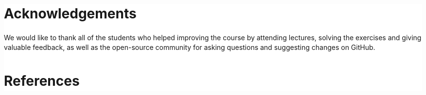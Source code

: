 # Acknowledgements 

We would like to thank all of the students who helped improving the course by attending lectures, solving the exercises and giving valuable feedback, as well as the open-source community for asking questions and suggesting changes on GitHub.

# References